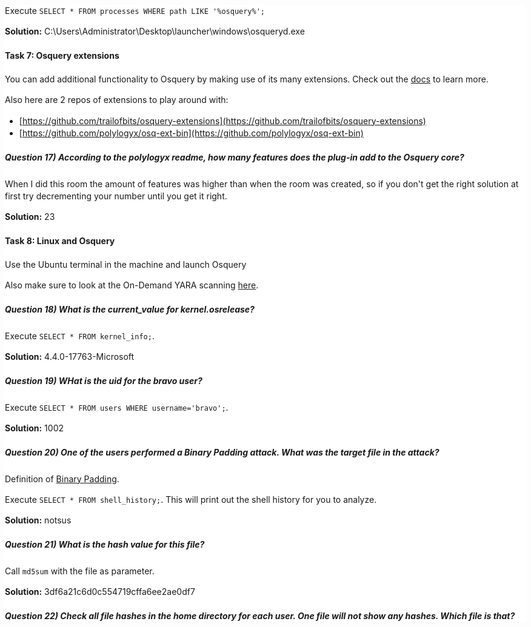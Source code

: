 Execute `SELECT * FROM processes WHERE path LIKE '%osquery%';`

**Solution:** C:\Users\Administrator\Desktop\launcher\windows\osqueryd.exe

#### Task 7: Osquery extensions

You can add additional functionality to Osquery by making use of its many extensions. Check out the [docs](https://osquery.readthedocs.io/en/stable/deployment/extensions/) to learn more.

Also here are 2 repos of extensions to play around with:

- [https://github.com/trailofbits/osquery-extensions](https://github.com/trailofbits/osquery-extensions)
- [https://github.com/polylogyx/osq-ext-bin](https://github.com/polylogyx/osq-ext-bin)

##### Question 17) According to the polylogyx readme, how many features does the plug-in add to the Osquery core?

When I did this room the amount of features was higher than when the room was created, so if you don't get the right solution at first try decrementing your number until you get it right.

**Solution:** 23

#### Task 8: Linux and Osquery

Use the Ubuntu terminal in the machine and launch Osquery

Also make sure to look at the On-Demand YARA scanning [here](https://osquery.readthedocs.io/en/stable/deployment/yara/).

##### Question 18) What is the current_value for kernel.osrelease?

Execute `SELECT * FROM kernel_info;`.

**Solution:** 4.4.0-17763-Microsoft

##### Question 19) WHat is the uid for the bravo user?

Execute `SELECT * FROM users WHERE username='bravo';`.

**Solution:** 1002

##### Question 20) One of the users performed a Binary Padding attack. What was the target file in the attack?

Definition of [Binary Padding](https://attack.mitre.org/techniques/T1027/001/).

Execute `SELECT * FROM shell_history;`. This will print out the shell history for you to analyze.

**Solution:** notsus

##### Question 21) What is the hash value for this file?

Call `md5sum` with the file as parameter.

**Solution:** 3df6a21c6d0c554719cffa6ee2ae0df7

##### Question 22) Check all file hashes in the home directory for each user. One file will not show any hashes. Which file is that?
